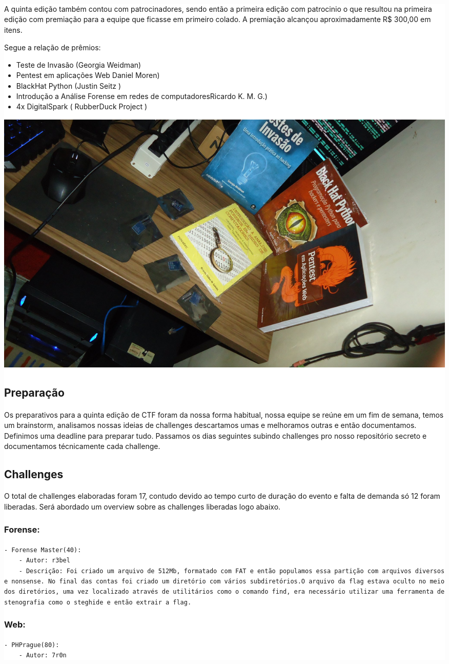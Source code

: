 A quinta edição também contou com patrocinadores, sendo então a primeira edição com patrocinio o que resultou na primeira edição com premiação para a equipe que ficasse em primeiro colado. A premiação alcançou aproximadamente R$ 300,00 em itens. 

Segue a relação de prêmios:
 - Teste de Invasão (Georgia Weidman) 
 - Pentest em aplicações Web Daniel Moren)
 - BlackHat Python (Justin Seitz ) 
 - Introdução a Análise Forense em redes de computadoresRicardo K. M. G.)
 - 4x DigitalSpark ( RubberDuck Project ) 

![Premios](./images/outflag5/premiacao.jpeg)

## Preparação
Os preparativos para a quinta edição de CTF foram da nossa forma habitual, nossa equipe se reúne em um fim de semana, temos um brainstorm, analisamos nossas ideias de challenges descartamos umas e melhoramos outras e então documentamos. Definimos uma deadline para preparar tudo. Passamos os dias seguintes subindo challenges pro nosso repositório secreto e documentamos técnicamente cada challenge. 


## Challenges
O total de challenges elaboradas foram 17, contudo devido ao tempo curto de duração do evento e falta de demanda só 12 foram liberadas. Será abordado um overview sobre as challenges liberadas logo abaixo.

### Forense:
    - Forense Master(40): 
        - Autor: r3bel
        - Descrição: Foi criado um arquivo de 512Mb, formatado com FAT e então populamos essa partição com arquivos diversos e nonsense. No final das contas foi criado um diretório com vários subdiretórios.O arquivo da flag estava oculto no meio dos diretórios, uma vez localizado através de utilitários como o comando find, era necessário utilizar uma ferramenta de stenografia como o steghide e então extrair a flag. 
### Web:
    - PHPrague(80):
        - Autor: 7r0n